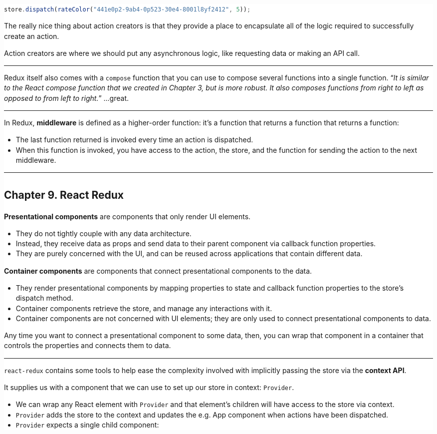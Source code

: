 ```javascript
store.dispatch(rateColor("441e0p2-9ab4-0p523-30e4-8001l8yf2412", 5));
```

The really nice thing about action creators is that they provide a place to encapsulate all of the logic required to successfully create an action.

Action creators are where we should put any asynchronous logic, like requesting data or making an API call.

---

Redux itself also comes with a `compose` function that you can use to compose several functions into a single function. “_It is similar to the React compose function that we created in Chapter 3, but is more robust. It also composes functions from right to left as opposed to from left to right._” ...great.

---

In Redux, **middleware** is defined as a higher-order function: it’s a function that returns a function that returns a function: 
* The last function returned is invoked every time an action is dispatched. 
* When this function is invoked, you have access to the action, the store, and the function for sending the action to the next middleware.

---

## Chapter 9. React Redux

**​Presentational components** are components that only render UI elements. 
* They do not tightly couple with any data architecture. 
* Instead, they receive data as props and send data to their parent component via callback function properties. 
* They are purely concerned with the UI, and can be reused across applications that contain different data.

**​Container components** are components that connect presentational components to the data. 
* They render presentational components by mapping properties to state and callback function properties to the store’s dispatch method. 
* Container components retrieve the store, and manage any interactions with it.
* Container components are not concerned with UI elements; they are only used to connect presentational components to data.

Any time you want to connect a presentational component to some data, then, you can wrap that component in a container that controls the properties and connects them to data.

---

`react-redux` contains some tools to help ease the complexity involved with implicitly passing the store via the **context API**.

It supplies us with a component that we can use to set up our store in context: `Provider`.
* We can wrap any React element with `Provider` and that element’s children will have access to the store via context.
* `Provider` adds the store to the context and updates the e.g. App component when actions have been dispatched. 
* `Provider` expects a single child component:
